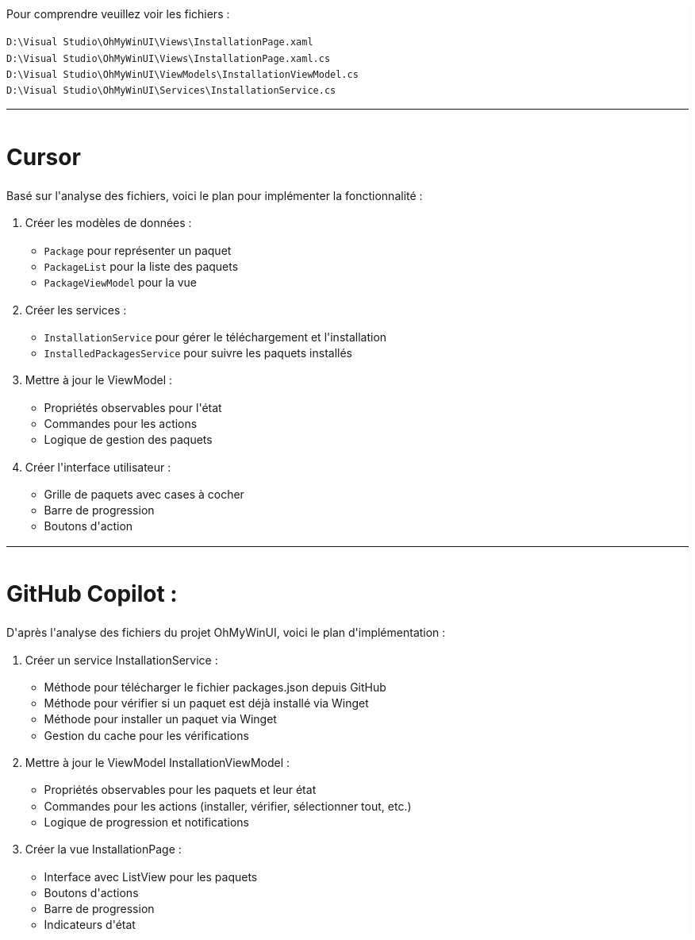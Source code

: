 Pour comprendre veuillez voir les fichiers : 
```
D:\Visual Studio\OhMyWinUI\Views\InstallationPage.xaml
D:\Visual Studio\OhMyWinUI\Views\InstallationPage.xaml.cs
D:\Visual Studio\OhMyWinUI\ViewModels\InstallationViewModel.cs
D:\Visual Studio\OhMyWinUI\Services\InstallationService.cs
```

----

# Cursor

Basé sur l'analyse des fichiers, voici le plan pour implémenter la fonctionnalité :

1. Créer les modèles de données :
   - `Package` pour représenter un paquet
   - `PackageList` pour la liste des paquets
   - `PackageViewModel` pour la vue

2. Créer les services :
   - `InstallationService` pour gérer le téléchargement et l'installation
   - `InstalledPackagesService` pour suivre les paquets installés

3. Mettre à jour le ViewModel :
   - Propriétés observables pour l'état
   - Commandes pour les actions
   - Logique de gestion des paquets

4. Créer l'interface utilisateur :
   - Grille de paquets avec cases à cocher
   - Barre de progression
   - Boutons d'action

----

# GitHub Copilot :

D'après l'analyse des fichiers du projet OhMyWinUI, voici le plan d'implémentation :

1. Créer un service InstallationService :
   - Méthode pour télécharger le fichier packages.json depuis GitHub
   - Méthode pour vérifier si un paquet est déjà installé via Winget 
   - Méthode pour installer un paquet via Winget
   - Gestion du cache pour les vérifications

2. Mettre à jour le ViewModel InstallationViewModel :
   - Propriétés observables pour les paquets et leur état
   - Commandes pour les actions (installer, vérifier, sélectionner tout, etc.)
   - Logique de progression et notifications

3. Créer la vue InstallationPage :
   - Interface avec ListView pour les paquets
   - Boutons d'actions 
   - Barre de progression
   - Indicateurs d'état
